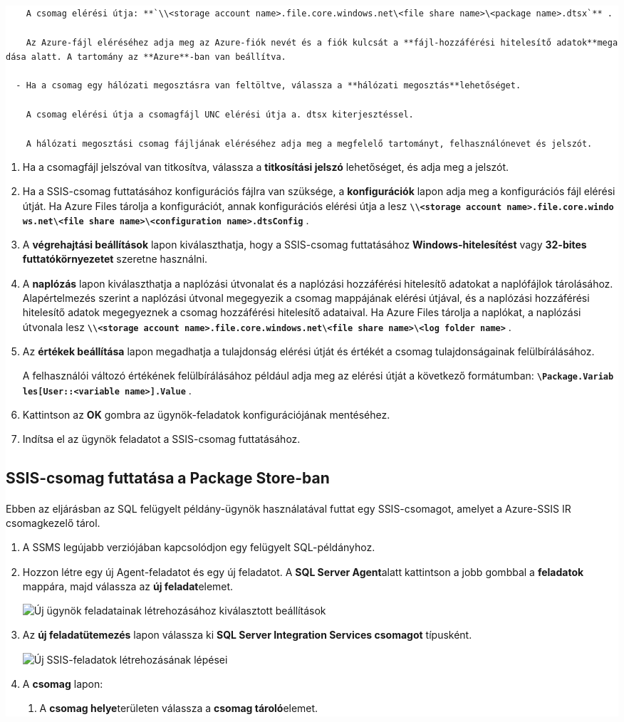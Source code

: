         A csomag elérési útja: **`\\<storage account name>.file.core.windows.net\<file share name>\<package name>.dtsx`** .

        Az Azure-fájl eléréséhez adja meg az Azure-fiók nevét és a fiók kulcsát a **fájl-hozzáférési hitelesítő adatok**megadása alatt. A tartomány az **Azure**-ban van beállítva.

      - Ha a csomag egy hálózati megosztásra van feltöltve, válassza a **hálózati megosztás**lehetőséget.

        A csomag elérési útja a csomagfájl UNC elérési útja a. dtsx kiterjesztéssel.

        A hálózati megosztási csomag fájljának eléréséhez adja meg a megfelelő tartományt, felhasználónevet és jelszót.
   1. Ha a csomagfájl jelszóval van titkosítva, válassza a **titkosítási jelszó** lehetőséget, és adja meg a jelszót.
1. Ha a SSIS-csomag futtatásához konfigurációs fájlra van szüksége, a **konfigurációk** lapon adja meg a konfigurációs fájl elérési útját.
   Ha Azure Files tárolja a konfigurációt, annak konfigurációs elérési útja a lesz **`\\<storage account name>.file.core.windows.net\<file share name>\<configuration name>.dtsConfig`** .
1. A **végrehajtási beállítások** lapon kiválaszthatja, hogy a SSIS-csomag futtatásához **Windows-hitelesítést** vagy **32-bites futtatókörnyezetet** szeretne használni.
1. A **naplózás** lapon kiválaszthatja a naplózási útvonalat és a naplózási hozzáférési hitelesítő adatokat a naplófájlok tárolásához. 
   Alapértelmezés szerint a naplózási útvonal megegyezik a csomag mappájának elérési útjával, és a naplózási hozzáférési hitelesítő adatok megegyeznek a csomag hozzáférési hitelesítő adataival.
   Ha Azure Files tárolja a naplókat, a naplózási útvonala lesz **`\\<storage account name>.file.core.windows.net\<file share name>\<log folder name>`** .
1. Az **értékek beállítása** lapon megadhatja a tulajdonság elérési útját és értékét a csomag tulajdonságainak felülbírálásához.

   A felhasználói változó értékének felülbírálásához például adja meg az elérési útját a következő formátumban: **`\Package.Variables[User::<variable name>].Value`** .
1. Kattintson az **OK** gombra az ügynök-feladatok konfigurációjának mentéséhez.
1. Indítsa el az ügynök feladatot a SSIS-csomag futtatásához.

## <a name="run-an-ssis-package-in-the-package-store"></a>SSIS-csomag futtatása a Package Store-ban

Ebben az eljárásban az SQL felügyelt példány-ügynök használatával futtat egy SSIS-csomagot, amelyet a Azure-SSIS IR csomagkezelő tárol.

1. A SSMS legújabb verziójában kapcsolódjon egy felügyelt SQL-példányhoz.
1. Hozzon létre egy új Agent-feladatot és egy új feladatot. A **SQL Server Agent**alatt kattintson a jobb gombbal a **feladatok** mappára, majd válassza az **új feladat**elemet.

   ![Új ügynök feladatainak létrehozásához kiválasztott beállítások](./media/how-to-invoke-ssis-package-managed-instance-agent/new-agent-job.png)

1. Az **új feladatütemezés** lapon válassza ki **SQL Server Integration Services csomagot** típusként.

   ![Új SSIS-feladatok létrehozásának lépései](./media/how-to-invoke-ssis-package-managed-instance-agent/new-ssis-job-step.png)

1. A **csomag** lapon:

   1. A **csomag helye**területen válassza a **csomag tároló**elemet.
